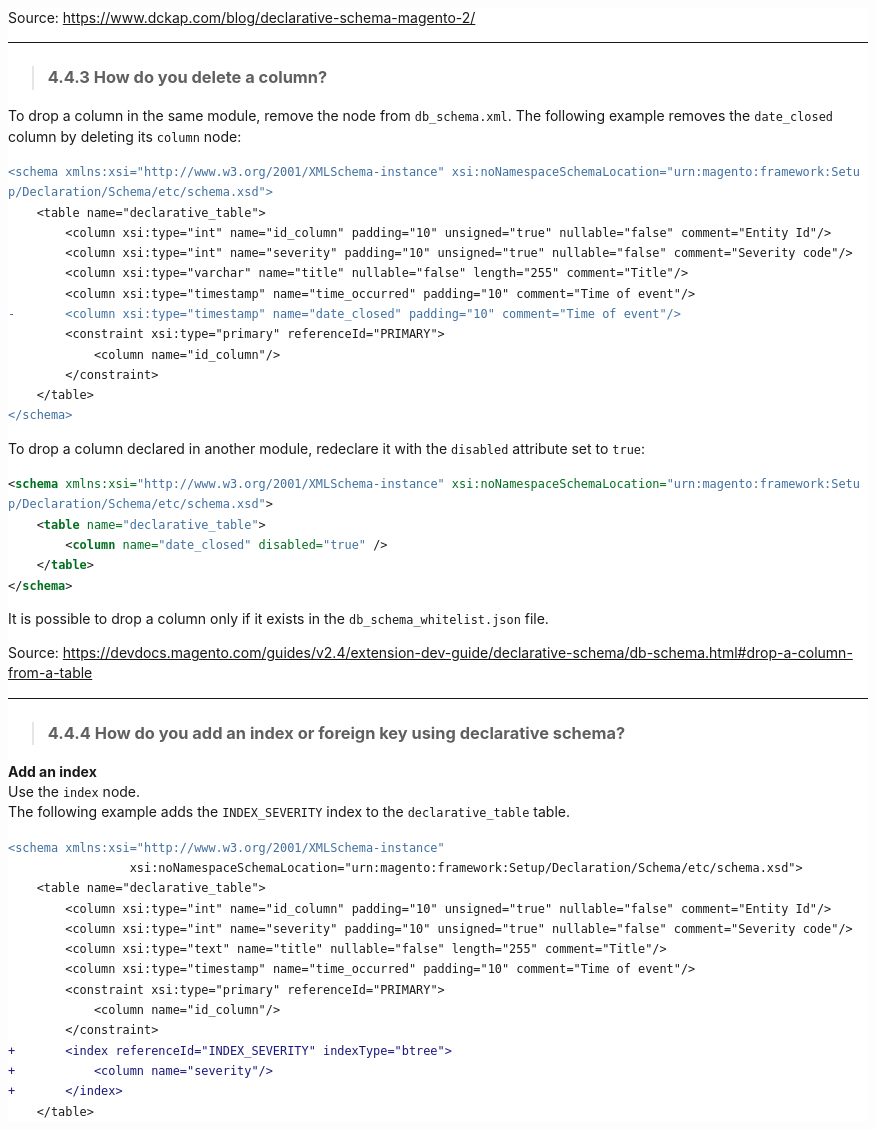 Source: https://www.dckap.com/blog/declarative-schema-magento-2/

---

> ### 4.4.3 How do you delete a column?

To drop a column in the same module, remove the node from `db_schema.xml`. The following example removes the `date_closed` column by deleting its `column` node:

```diff
<schema xmlns:xsi="http://www.w3.org/2001/XMLSchema-instance" xsi:noNamespaceSchemaLocation="urn:magento:framework:Setup/Declaration/Schema/etc/schema.xsd">
    <table name="declarative_table">
        <column xsi:type="int" name="id_column" padding="10" unsigned="true" nullable="false" comment="Entity Id"/>
        <column xsi:type="int" name="severity" padding="10" unsigned="true" nullable="false" comment="Severity code"/>
        <column xsi:type="varchar" name="title" nullable="false" length="255" comment="Title"/>
        <column xsi:type="timestamp" name="time_occurred" padding="10" comment="Time of event"/>
-       <column xsi:type="timestamp" name="date_closed" padding="10" comment="Time of event"/>
        <constraint xsi:type="primary" referenceId="PRIMARY">
            <column name="id_column"/>
        </constraint>
    </table>
</schema>
```

To drop a column declared in another module, redeclare it with the `disabled` attribute set to `true`:

```xml
<schema xmlns:xsi="http://www.w3.org/2001/XMLSchema-instance" xsi:noNamespaceSchemaLocation="urn:magento:framework:Setup/Declaration/Schema/etc/schema.xsd">
    <table name="declarative_table">
        <column name="date_closed" disabled="true" />
    </table>
</schema>
```

It is possible to drop a column only if it exists in the `db_schema_whitelist.json` file.

Source: https://devdocs.magento.com/guides/v2.4/extension-dev-guide/declarative-schema/db-schema.html#drop-a-column-from-a-table

---

> ### 4.4.4 How do you add an index or foreign key using declarative schema?

**Add an index**  
Use the `index` node.  
The following example adds the `INDEX_SEVERITY` index to the `declarative_table` table.

```diff
<schema xmlns:xsi="http://www.w3.org/2001/XMLSchema-instance"
                 xsi:noNamespaceSchemaLocation="urn:magento:framework:Setup/Declaration/Schema/etc/schema.xsd">
    <table name="declarative_table">
        <column xsi:type="int" name="id_column" padding="10" unsigned="true" nullable="false" comment="Entity Id"/>
        <column xsi:type="int" name="severity" padding="10" unsigned="true" nullable="false" comment="Severity code"/>
        <column xsi:type="text" name="title" nullable="false" length="255" comment="Title"/>
        <column xsi:type="timestamp" name="time_occurred" padding="10" comment="Time of event"/>
        <constraint xsi:type="primary" referenceId="PRIMARY">
            <column name="id_column"/>
        </constraint>
+       <index referenceId="INDEX_SEVERITY" indexType="btree">
+           <column name="severity"/>
+       </index>
    </table>
```